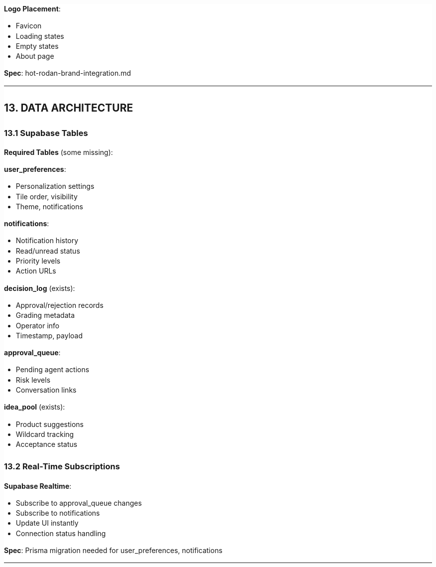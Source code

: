 **Logo Placement**:
- Favicon
- Loading states
- Empty states
- About page

**Spec**: hot-rodan-brand-integration.md

---

## 13. DATA ARCHITECTURE

### 13.1 Supabase Tables

**Required Tables** (some missing):

**user_preferences**:
- Personalization settings
- Tile order, visibility
- Theme, notifications

**notifications**:
- Notification history
- Read/unread status
- Priority levels
- Action URLs

**decision_log** (exists):
- Approval/rejection records
- Grading metadata
- Operator info
- Timestamp, payload

**approval_queue**:
- Pending agent actions
- Risk levels
- Conversation links

**idea_pool** (exists):
- Product suggestions
- Wildcard tracking
- Acceptance status

### 13.2 Real-Time Subscriptions

**Supabase Realtime**:
- Subscribe to approval_queue changes
- Subscribe to notifications
- Update UI instantly
- Connection status handling

**Spec**: Prisma migration needed for user_preferences, notifications

---
